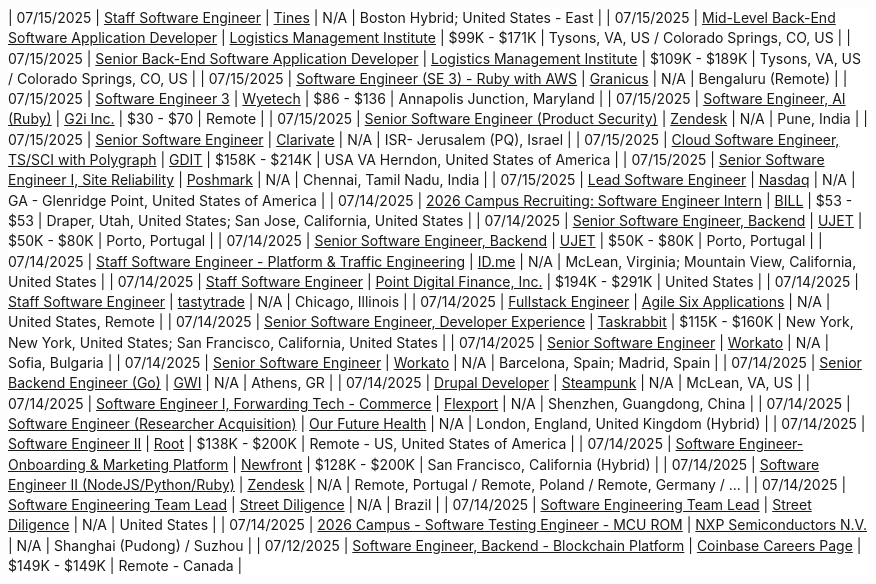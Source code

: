 | 07/15/2025 | [Staff Software Engineer](https://algojobs.io/jobs/4656103) | [Tines](https://algojobs.io/company/tines/) | N/A | Boston Hybrid; United States - East |
| 07/15/2025 | [Mid-Level Back-End Software Application Developer](https://algojobs.io/jobs/4664885) | [Logistics Management Institute](https://algojobs.io/company/lmi/) | $99K - $171K | Tysons, VA, US / Colorado Springs, CO, US |
| 07/15/2025 | [Senior Back-End Software Application Developer](https://algojobs.io/jobs/4664890) | [Logistics Management Institute](https://algojobs.io/company/lmi/) | $109K - $189K | Tysons, VA, US / Colorado Springs, CO, US |
| 07/15/2025 | [Software Engineer (SE 3) - Ruby with AWS](https://algojobs.io/jobs/4655331) | [Granicus](https://algojobs.io/company/granicus/) | N/A | Bengaluru (Remote) |
| 07/15/2025 | [Software Engineer 3](https://algojobs.io/jobs/4655696) | [Wyetech](https://algojobs.io/company/wyetechllc/) | $86 - $136 | Annapolis Junction, Maryland |
| 07/15/2025 | [Software Engineer, AI (Ruby)](https://algojobs.io/jobs/4659098) | [G2i Inc.](https://algojobs.io/company/g2i/) | $30 - $70 | Remote |
| 07/15/2025 | [Senior Software Engineer (Product Security)](https://algojobs.io/jobs/4660469) | [Zendesk](https://algojobs.io/company/zendesk/) | N/A | Pune, India |
| 07/15/2025 | [Senior Software Engineer](https://algojobs.io/jobs/4661084) | [Clarivate](https://algojobs.io/company/clarivate/) | N/A | ISR- Jerusalem (PQ), Israel |
| 07/15/2025 | [Cloud Software Engineer, TS/SCI with Polygraph](https://algojobs.io/jobs/4661381) | [GDIT](https://algojobs.io/company/gdit/) | $158K - $214K | USA VA Herndon, United States of America |
| 07/15/2025 | [Senior Software Engineer I, Site Reliability](https://algojobs.io/jobs/4661634) | [Poshmark](https://algojobs.io/company/poshmark/) | N/A | Chennai, Tamil Nadu, India |
| 07/15/2025 | [Lead Software Engineer](https://algojobs.io/jobs/4663118) | [Nasdaq](https://algojobs.io/company/nasdaq/) | N/A | GA - Glenridge Point, United States of America |
| 07/14/2025 | [2026 Campus Recruiting: Software Engineer Intern](https://algojobs.io/jobs/4642888) | [BILL](https://algojobs.io/company/billcom/) | $53 - $53 | Draper, Utah, United States; San Jose, California, United States |
| 07/14/2025 | [Senior Software Engineer, Backend](https://algojobs.io/jobs/4644136) | [UJET](https://algojobs.io/company/ujet/) | $50K - $80K | Porto, Portugal |
| 07/14/2025 | [Senior Software Engineer, Backend](https://algojobs.io/jobs/4644137) | [UJET](https://algojobs.io/company/ujet/) | $50K - $80K | Porto, Portugal |
| 07/14/2025 | [Staff Software Engineer - Platform & Traffic Engineering](https://algojobs.io/jobs/4643229) | [ID.me](https://algojobs.io/company/idme/) | N/A | McLean, Virginia; Mountain View, California, United States |
| 07/14/2025 | [Staff Software Engineer](https://algojobs.io/jobs/4643311) | [Point Digital Finance, Inc.](https://algojobs.io/company/pointdigitalfinance/) | $194K - $291K | United States |
| 07/14/2025 | [Staff Software Engineer](https://algojobs.io/jobs/4642277) | [tastytrade](https://algojobs.io/company/tastytrade/) | N/A | Chicago, Illinois |
| 07/14/2025 | [Fullstack Engineer](https://algojobs.io/jobs/4644252) | [Agile Six Applications](https://algojobs.io/company/agilesix/) | N/A | United States, Remote |
| 07/14/2025 | [Senior Software Engineer, Developer Experience](https://algojobs.io/jobs/4644194) | [Taskrabbit](https://algojobs.io/company/taskrabbit/) | $115K - $160K | New York, New York, United States; San Francisco, California, United States |
| 07/14/2025 | [Senior Software Engineer](https://algojobs.io/jobs/4642494) | [Workato](https://algojobs.io/company/workato/) | N/A | Sofia, Bulgaria |
| 07/14/2025 | [Senior Software Engineer](https://algojobs.io/jobs/4642498) | [Workato](https://algojobs.io/company/workato/) | N/A | Barcelona, Spain; Madrid, Spain |
| 07/14/2025 | [Senior Backend Engineer (Go)](https://algojobs.io/jobs/4642377) | [GWI](https://algojobs.io/company/globalwebindex/) | N/A | Athens, GR |
| 07/14/2025 | [Drupal Developer](https://algojobs.io/jobs/4651035) | [Steampunk](https://algojobs.io/company/steampunk/) | N/A | McLean, VA, US |
| 07/14/2025 | [Software Engineer I, Forwarding Tech - Commerce](https://algojobs.io/jobs/4636703) | [Flexport](https://algojobs.io/company/flexport/) | N/A | Shenzhen, Guangdong, China |
| 07/14/2025 | [Software Engineer (Researcher Acquisition)](https://algojobs.io/jobs/4640572) | [Our Future Health](https://algojobs.io/company/our-future-health/) | N/A | London, England, United Kingdom (Hybrid) |
| 07/14/2025 | [Software Engineer II](https://algojobs.io/jobs/4645089) | [Root](https://algojobs.io/company/joinroot/) | $138K - $200K | Remote - US, United States of America |
| 07/14/2025 | [Software Engineer- Onboarding & Marketing Platform](https://algojobs.io/jobs/4644797) | [Newfront](https://algojobs.io/company/newfront/) | $128K - $200K | San Francisco, California (Hybrid) |
| 07/14/2025 | [Software Engineer II (NodeJS/Python/Ruby)](https://algojobs.io/jobs/4646517) | [Zendesk](https://algojobs.io/company/zendesk/) | N/A | Remote, Portugal / Remote, Poland / Remote, Germany / ... |
| 07/14/2025 | [Software Engineering Team Lead](https://algojobs.io/jobs/4713539) | [Street Diligence](https://algojobs.io/company/street-diligence/) | N/A | Brazil |
| 07/14/2025 | [Software Engineering Team Lead](https://algojobs.io/jobs/4713548) | [Street Diligence](https://algojobs.io/company/street-diligence/) | N/A | United States |
| 07/14/2025 | [2026 Campus - Software Testing Engineer - MCU ROM](https://algojobs.io/jobs/4637981) | [NXP Semiconductors N.V.](https://algojobs.io/company/nxp/) | N/A | Shanghai (Pudong) / Suzhou |
| 07/12/2025 | [Software Engineer, Backend - Blockchain Platform](https://algojobs.io/jobs/4629924) | [Coinbase Careers Page](https://algojobs.io/company/coinbase/) | $149K - $149K | Remote - Canada |